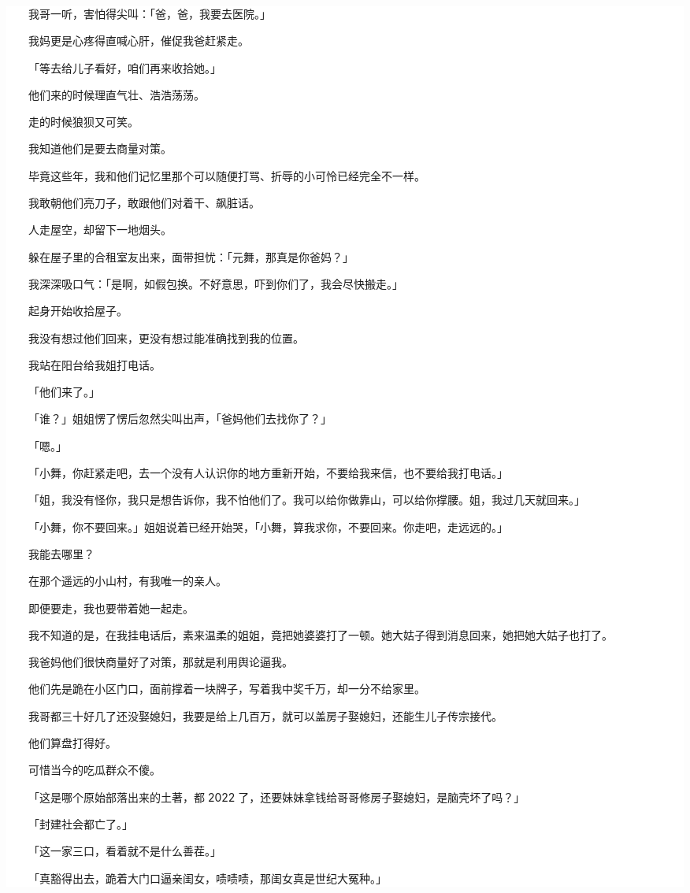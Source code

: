 &emsp;&emsp;我哥一听，害怕得尖叫：「爸，爸，我要去医院。」  
  
&emsp;&emsp;我妈更是心疼得直喊心肝，催促我爸赶紧走。  
  
&emsp;&emsp;「等去给儿子看好，咱们再来收拾她。」  
  
&emsp;&emsp;他们来的时候理直气壮、浩浩荡荡。  
  
&emsp;&emsp;走的时候狼狈又可笑。  
  
&emsp;&emsp;我知道他们是要去商量对策。  
  
&emsp;&emsp;毕竟这些年，我和他们记忆里那个可以随便打骂、折辱的小可怜已经完全不一样。  
  
&emsp;&emsp;我敢朝他们亮刀子，敢跟他们对着干、飙脏话。  
  
&emsp;&emsp;人走屋空，却留下一地烟头。  
  
&emsp;&emsp;躲在屋子里的合租室友出来，面带担忧：「元舞，那真是你爸妈？」  
  
&emsp;&emsp;我深深吸口气：「是啊，如假包换。不好意思，吓到你们了，我会尽快搬走。」  
  
&emsp;&emsp;起身开始收拾屋子。  
  
&emsp;&emsp;我没有想过他们回来，更没有想过能准确找到我的位置。  
  
&emsp;&emsp;我站在阳台给我姐打电话。  
  
&emsp;&emsp;「他们来了。」  
  
&emsp;&emsp;「谁？」姐姐愣了愣后忽然尖叫出声，「爸妈他们去找你了？」  
  
&emsp;&emsp;「嗯。」  
  
&emsp;&emsp;「小舞，你赶紧走吧，去一个没有人认识你的地方重新开始，不要给我来信，也不要给我打电话。」  
  
&emsp;&emsp;「姐，我没有怪你，我只是想告诉你，我不怕他们了。我可以给你做靠山，可以给你撑腰。姐，我过几天就回来。」  
  
&emsp;&emsp;「小舞，你不要回来。」姐姐说着已经开始哭，「小舞，算我求你，不要回来。你走吧，走远远的。」  
  
&emsp;&emsp;我能去哪里？  
  
&emsp;&emsp;在那个遥远的小山村，有我唯一的亲人。  
  
&emsp;&emsp;即便要走，我也要带着她一起走。  
  
&emsp;&emsp;我不知道的是，在我挂电话后，素来温柔的姐姐，竟把她婆婆打了一顿。她大姑子得到消息回来，她把她大姑子也打了。  
  
&emsp;&emsp;我爸妈他们很快商量好了对策，那就是利用舆论逼我。  
  
&emsp;&emsp;他们先是跪在小区门口，面前撑着一块牌子，写着我中奖千万，却一分不给家里。  
  
&emsp;&emsp;我哥都三十好几了还没娶媳妇，我要是给上几百万，就可以盖房子娶媳妇，还能生儿子传宗接代。  
  
&emsp;&emsp;他们算盘打得好。  
  
&emsp;&emsp;可惜当今的吃瓜群众不傻。  
  
&emsp;&emsp;「这是哪个原始部落出来的土著，都 2022 了，还要妹妹拿钱给哥哥修房子娶媳妇，是脑壳坏了吗？」  
  
&emsp;&emsp;「封建社会都亡了。」  
  
&emsp;&emsp;「这一家三口，看着就不是什么善茬。」  
  
&emsp;&emsp;「真豁得出去，跪着大门口逼亲闺女，啧啧啧，那闺女真是世纪大冤种。」  
  